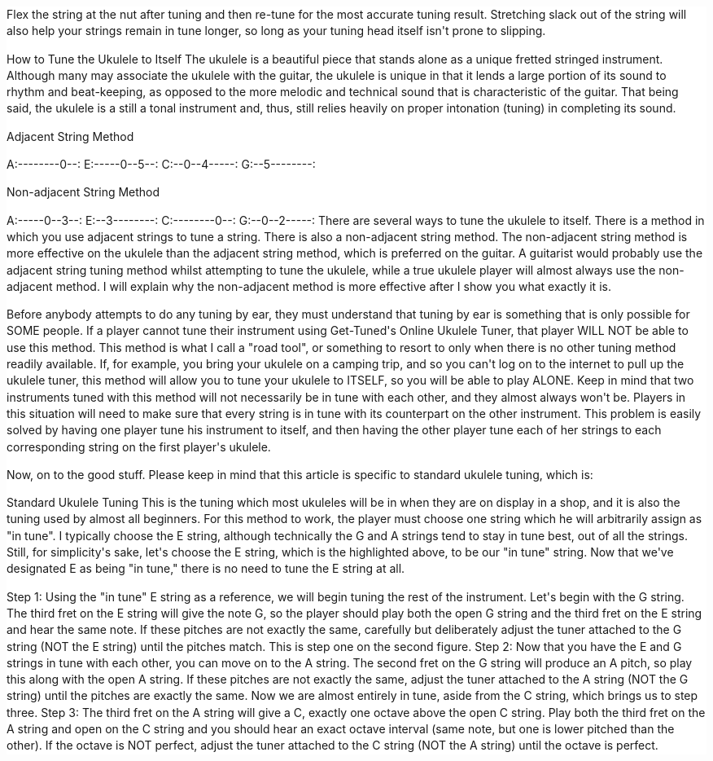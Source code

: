 Flex the string at the nut after tuning and then re-tune for the most accurate tuning result. Stretching slack out of the string will also help your strings remain in tune longer, so long as your tuning head itself isn't prone to slipping.

How to Tune the Ukulele to Itself
The ukulele is a beautiful piece that stands alone as a unique fretted stringed instrument. Although many may associate the ukulele with the guitar, the ukulele is unique in that it lends a large portion of its sound to rhythm and beat-keeping, as opposed to the more melodic and technical sound that is characteristic of the guitar. That being said, the ukulele is a still a tonal instrument and, thus, still relies heavily on proper intonation (tuning) in completing its sound.

Adjacent String Method

A:--------0--:
E:-----0--5--:
C:--0--4-----:
G:--5--------:

Non-adjacent String Method

A:-----0--3--:
E:--3--------:
C:--------0--:
G:--0--2-----:
There are several ways to tune the ukulele to itself. There is a method in which you use adjacent strings to tune a string. There is also a non-adjacent string method. The non-adjacent string method is more effective on the ukulele than the adjacent string method, which is preferred on the guitar. A guitarist would probably use the adjacent string tuning method whilst attempting to tune the ukulele, while a true ukulele player will almost always use the non-adjacent method. I will explain why the non-adjacent method is more effective after I show you what exactly it is.

Before anybody attempts to do any tuning by ear, they must understand that tuning by ear is something that is only possible for SOME people. If a player cannot tune their instrument using Get-Tuned's Online Ukulele Tuner, that player WILL NOT be able to use this method. This method is what I call a "road tool", or something to resort to only when there is no other tuning method readily available. If, for example, you bring your ukulele on a camping trip, and so you can't log on to the internet to pull up the ukulele tuner, this method will allow you to tune your ukulele to ITSELF, so you will be able to play ALONE. Keep in mind that two instruments tuned with this method will not necessarily be in tune with each other, and they almost always won't be. Players in this situation will need to make sure that every string is in tune with its counterpart on the other instrument. This problem is easily solved by having one player tune his instrument to itself, and then having the other player tune each of her strings to each corresponding string on the first player's ukulele.

Now, on to the good stuff. Please keep in mind that this article is specific to standard ukulele tuning, which is:

Standard Ukulele Tuning
This is the tuning which most ukuleles will be in when they are on display in a shop, and it is also the tuning used by almost all beginners. For this method to work, the player must choose one string which he will arbitrarily assign as "in tune". I typically choose the E string, although technically the G and A strings tend to stay in tune best, out of all the strings. Still, for simplicity's sake, let's choose the E string, which is the highlighted above, to be our "in tune" string. Now that we've designated E as being "in tune," there is no need to tune the E string at all.

Step 1: Using the "in tune" E string as a reference, we will begin tuning the rest of the instrument. Let's begin with the G string. The third fret on the E string will give the note G, so the player should play both the open G string and the third fret on the E string and hear the same note. If these pitches are not exactly the same, carefully but deliberately adjust the tuner attached to the G string (NOT the E string) until the pitches match. This is step one on the second figure.
Step 2: Now that you have the E and G strings in tune with each other, you can move on to the A string. The second fret on the G string will produce an A pitch, so play this along with the open A string. If these pitches are not exactly the same, adjust the tuner attached to the A string (NOT the G string) until the pitches are exactly the same. Now we are almost entirely in tune, aside from the C string, which brings us to step three.
Step 3: The third fret on the A string will give a C, exactly one octave above the open C string. Play both the third fret on the A string and open on the C string and you should hear an exact octave interval (same note, but one is lower pitched than the other). If the octave is NOT perfect, adjust the tuner attached to the C string (NOT the A string) until the octave is perfect.